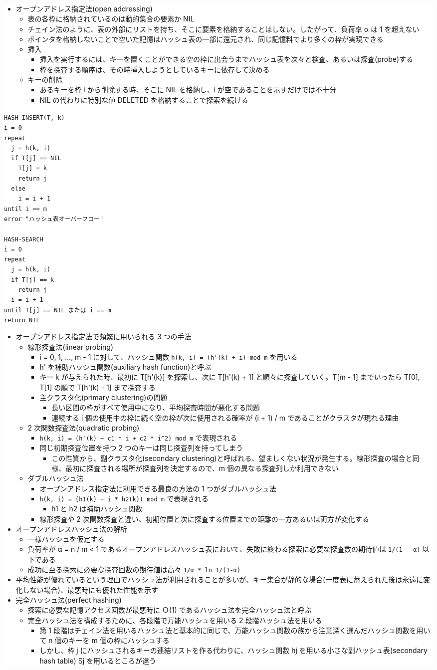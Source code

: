 - オープンアドレス指定法(open addressing)
  - 表の各枠に格納されているのは動的集合の要素か NIL
  - チェイン法のように、表の外部にリストを持ち、そこに要素を格納することはしない。したがって、負荷率 α は 1 を超えない
  - ポインタを格納しないことで空いた記憶はハッシュ表の一部に還元され、同じ記憶料でより多くの枠が実現できる
  - 挿入
    - 挿入を実行するには、キーを置くことができる空の枠に出会うまでハッシュ表を次々と検査、あるいは探査(probe)する
    - 枠を探査する順序は、その時挿入しようとしているキーに依存して決める
  - キーの削除
    - あるキーを枠 i から削除する時、そこに NIL を格納し、i が空であることを示すだけでは不十分
    - NIL の代わりに特別な値 DELETED を格納することで探索を続ける

```
HASH-INSERT(T, k)
i = 0
repeat
  j = h(k, i)
  if T[j] == NIL
    T[j] = k
    return j
  else
    i = i + 1
until i == m
error "ハッシュ表オーバーフロー"

HASH-SEARCH
i = 0
repeat
  j = h(k, i)
  if T[j] == k
    return j
  i = i + 1
until T[j] == NIL または i == m
return NIL
```

- オープンアドレス指定法で頻繁に用いられる 3 つの手法
  - 線形探査法(linear probing)
    - i = 0, 1, ..., m - 1 に対して、ハッシュ関数 `h(k, i) = (h'(k) + i) mod m` を用いる
    - h' を補助ハッシュ関数(auxiliary hash function)と呼ぶ
    - キー k が与えられた時、最初に T[h'(k)] を探索し、次に T[h'(k) + 1] と順々に探査していく。T[m - 1] までいったら T[0], T[1] の順で T[h'(k) - 1] まで探査する
    - 主クラスタ化(primary clustering)の問題
      - 長い区間の枠がすべて使用中になり、平均探査時間が悪化する問題
      - 連続する i 個の使用中の枠に続く空の枠が次に使用される確率が (i + 1) / m であることがクラスタが現れる理由
  - 2 次関数探査法(quadratic probing)
    - `h(k, i) = (h'(k) + c1 * i + c2 * i^2) mod m` で表現される
    - 同じ初期探査位置を持つ 2 つのキーは同じ探査列を持ってしまう
      - この性質から、副クラスタ化(secondary clustering)と呼ばれる、望ましくない状況が発生する。線形探査の場合と同様、最初に探査される場所が探査列を決定するので、m 個の異なる探査列しか利用できない
  - ダブルハッシュ法
    - オープンアドレス指定法に利用できる最良の方法の 1 つがダブルハッシュ法
    - `h(k, i) = (h1(k) + i * h2(k)) mod m` で表現される
      - h1 と h2 は補助ハッシュ関数
    - 線形探査や 2 次関数探査と違い、初期位置と次に探査する位置までの距離の一方あるいは両方が変化する
- オープンアドレスハッシュ法の解析
  - 一様ハッシュを仮定する
  - 負荷率が α = n / m < 1 であるオープンアドレスハッシュ表において、失敗に終わる探索に必要な探査数の期待値は `1/(1 - α)` 以下である
  - 成功に至る探索に必要な探査回数の期待値は高々 `1/α * ln 1/(1-α)`
- 平均性能が優れているという理由でハッシュ法が利用されることが多いが、キー集合が静的な場合(一度表に蓄えられた後は永遠に変化しない場合)、最悪時にも優れた性能を示す
- 完全ハッシュ法(perfect hashing)
  - 探索に必要な記憶アクセス回数が最悪時に Ｏ(1) であるハッシュ法を完全ハッシュ法と呼ぶ
  - 完全ハッシュ法を構成するために、各段階で万能ハッシュを用いる 2 段階ハッシュ法を用いる
    - 第 1 段階はチェイン法を用いるハッシュ法と基本的に同じで、万能ハッシュ関数の族から注意深く選んだハッシュ関数を用いて n 個のキーを m 個の枠にハッシュする
    - しかし、枠 j にハッシュされるキーの連結リストを作る代わりに、ハッシュ関数 hj を用いる小さな副ハッシュ表(secondary hash table) Sj を用いるところが違う
